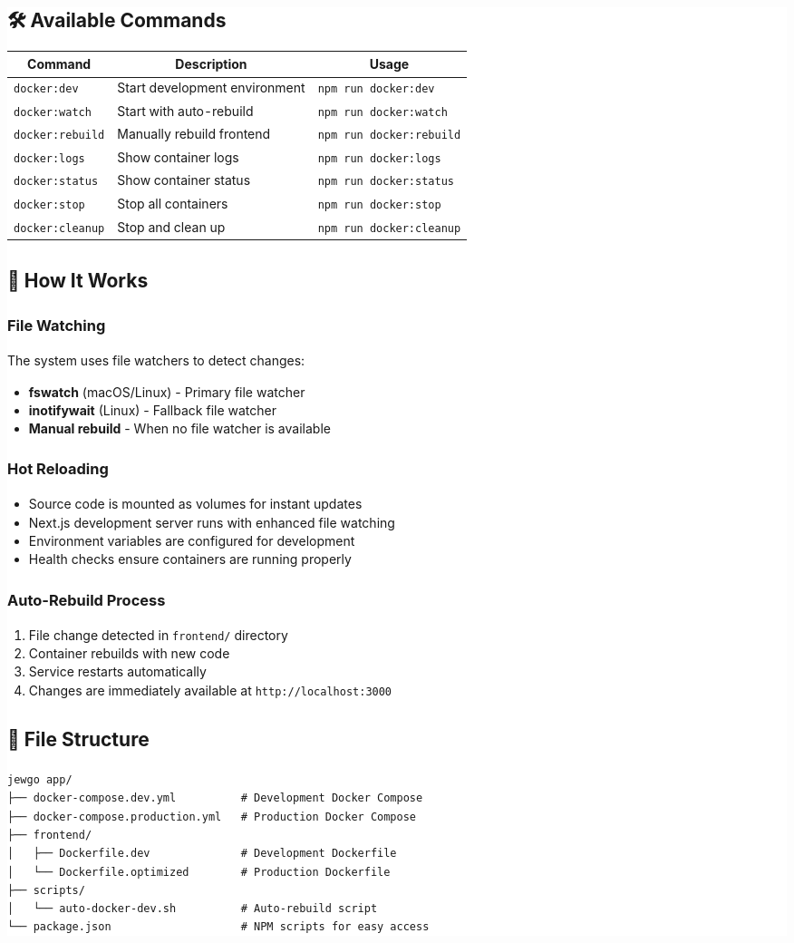 ## 🛠️ Available Commands

| Command | Description | Usage |
|---------|-------------|-------|
| `docker:dev` | Start development environment | `npm run docker:dev` |
| `docker:watch` | Start with auto-rebuild | `npm run docker:watch` |
| `docker:rebuild` | Manually rebuild frontend | `npm run docker:rebuild` |
| `docker:logs` | Show container logs | `npm run docker:logs` |
| `docker:status` | Show container status | `npm run docker:status` |
| `docker:stop` | Stop all containers | `npm run docker:stop` |
| `docker:cleanup` | Stop and clean up | `npm run docker:cleanup` |

## 🔧 How It Works

### File Watching
The system uses file watchers to detect changes:
- **fswatch** (macOS/Linux) - Primary file watcher
- **inotifywait** (Linux) - Fallback file watcher
- **Manual rebuild** - When no file watcher is available

### Hot Reloading
- Source code is mounted as volumes for instant updates
- Next.js development server runs with enhanced file watching
- Environment variables are configured for development
- Health checks ensure containers are running properly

### Auto-Rebuild Process
1. File change detected in `frontend/` directory
2. Container rebuilds with new code
3. Service restarts automatically
4. Changes are immediately available at `http://localhost:3000`

## 📁 File Structure

```
jewgo app/
├── docker-compose.dev.yml          # Development Docker Compose
├── docker-compose.production.yml   # Production Docker Compose
├── frontend/
│   ├── Dockerfile.dev              # Development Dockerfile
│   └── Dockerfile.optimized        # Production Dockerfile
├── scripts/
│   └── auto-docker-dev.sh          # Auto-rebuild script
└── package.json                    # NPM scripts for easy access
```
